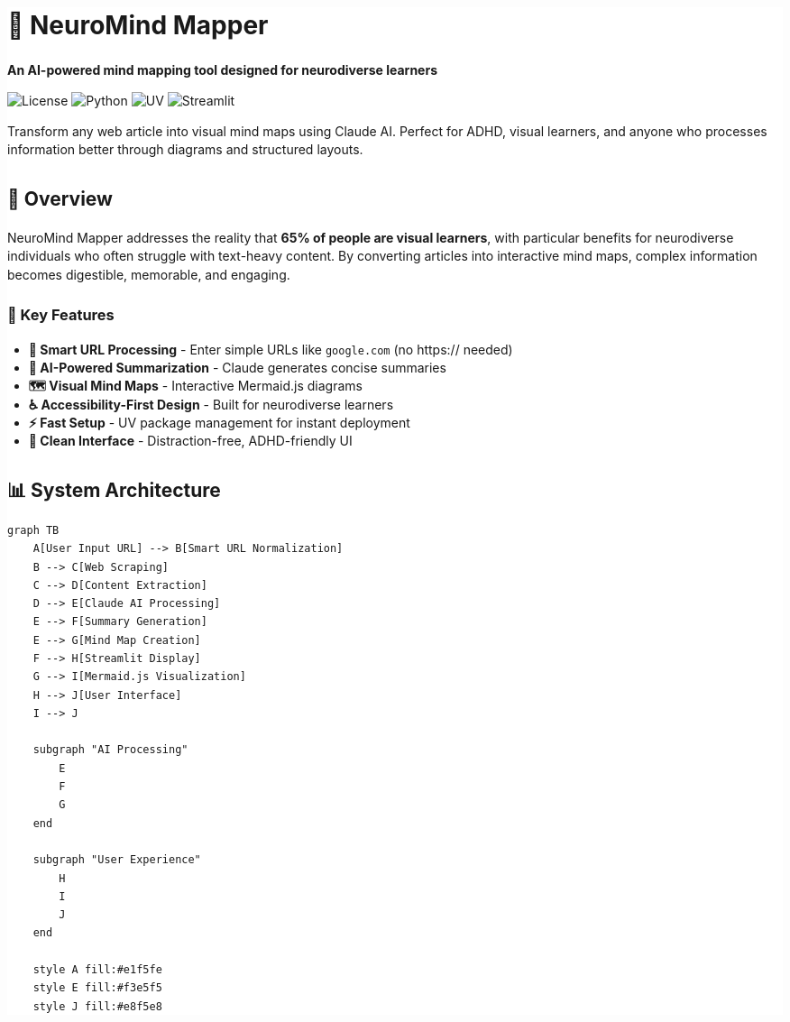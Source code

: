 # 🧠 NeuroMind Mapper

**An AI-powered mind mapping tool designed for neurodiverse learners**

![License](https://img.shields.io/badge/license-MIT-blue.svg)
![Python](https://img.shields.io/badge/python-3.8+-green.svg)
![UV](https://img.shields.io/badge/uv-0.8.8-purple.svg)
![Streamlit](https://img.shields.io/badge/streamlit-latest-red.svg)

Transform any web article into visual mind maps using Claude AI. Perfect for ADHD, visual learners, and anyone who processes information better through diagrams and structured layouts.

## 🎯 Overview

NeuroMind Mapper addresses the reality that **65% of people are visual learners**, with particular benefits for neurodiverse individuals who often struggle with text-heavy content. By converting articles into interactive mind maps, complex information becomes digestible, memorable, and engaging.

### 🌟 Key Features

- **🔗 Smart URL Processing** - Enter simple URLs like `google.com` (no https:// needed)
- **🤖 AI-Powered Summarization** - Claude generates concise summaries
- **🗺️ Visual Mind Maps** - Interactive Mermaid.js diagrams
- **♿ Accessibility-First Design** - Built for neurodiverse learners
- **⚡ Fast Setup** - UV package management for instant deployment
- **🎨 Clean Interface** - Distraction-free, ADHD-friendly UI

## 📊 System Architecture

```mermaid
graph TB
    A[User Input URL] --> B[Smart URL Normalization]
    B --> C[Web Scraping]
    C --> D[Content Extraction]
    D --> E[Claude AI Processing]
    E --> F[Summary Generation]
    E --> G[Mind Map Creation]
    F --> H[Streamlit Display]
    G --> I[Mermaid.js Visualization]
    H --> J[User Interface]
    I --> J
    
    subgraph "AI Processing"
        E
        F
        G
    end
    
    subgraph "User Experience"
        H
        I
        J
    end
    
    style A fill:#e1f5fe
    style E fill:#f3e5f5
    style J fill:#e8f5e8
```
